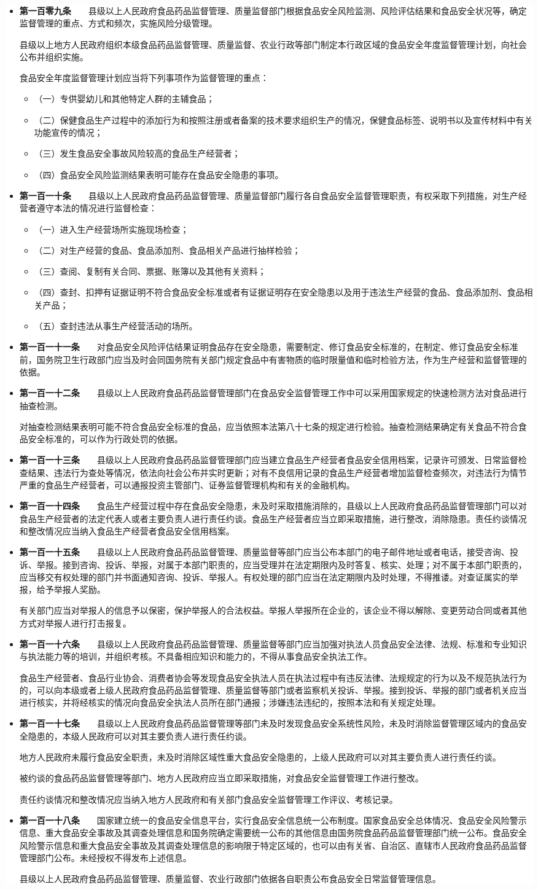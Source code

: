 - **第一百零九条**　　县级以上人民政府食品药品监督管理、质量监督部门根据食品安全风险监测、风险评估结果和食品安全状况等，确定监督管理的重点、方式和频次，实施风险分级管理。

  县级以上地方人民政府组织本级食品药品监督管理、质量监督、农业行政等部门制定本行政区域的食品安全年度监督管理计划，向社会公布并组织实施。

  食品安全年度监督管理计划应当将下列事项作为监督管理的重点：

  - （一）专供婴幼儿和其他特定人群的主辅食品；

  - （二）保健食品生产过程中的添加行为和按照注册或者备案的技术要求组织生产的情况，保健食品标签、说明书以及宣传材料中有关功能宣传的情况；

  - （三）发生食品安全事故风险较高的食品生产经营者；

  - （四）食品安全风险监测结果表明可能存在食品安全隐患的事项。

- **第一百一十条**　　县级以上人民政府食品药品监督管理、质量监督部门履行各自食品安全监督管理职责，有权采取下列措施，对生产经营者遵守本法的情况进行监督检查：

  - （一）进入生产经营场所实施现场检查；

  - （二）对生产经营的食品、食品添加剂、食品相关产品进行抽样检验；

  - （三）查阅、复制有关合同、票据、账簿以及其他有关资料；

  - （四）查封、扣押有证据证明不符合食品安全标准或者有证据证明存在安全隐患以及用于违法生产经营的食品、食品添加剂、食品相关产品；

  - （五）查封违法从事生产经营活动的场所。

- **第一百一十一条**　　对食品安全风险评估结果证明食品存在安全隐患，需要制定、修订食品安全标准的，在制定、修订食品安全标准前，国务院卫生行政部门应当及时会同国务院有关部门规定食品中有害物质的临时限量值和临时检验方法，作为生产经营和监督管理的依据。

- **第一百一十二条**　　县级以上人民政府食品药品监督管理部门在食品安全监督管理工作中可以采用国家规定的快速检测方法对食品进行抽查检测。

  对抽查检测结果表明可能不符合食品安全标准的食品，应当依照本法第八十七条的规定进行检验。抽查检测结果确定有关食品不符合食品安全标准的，可以作为行政处罚的依据。

- **第一百一十三条**　　县级以上人民政府食品药品监督管理部门应当建立食品生产经营者食品安全信用档案，记录许可颁发、日常监督检查结果、违法行为查处等情况，依法向社会公布并实时更新；对有不良信用记录的食品生产经营者增加监督检查频次，对违法行为情节严重的食品生产经营者，可以通报投资主管部门、证券监督管理机构和有关的金融机构。

- **第一百一十四条**　　食品生产经营过程中存在食品安全隐患，未及时采取措施消除的，县级以上人民政府食品药品监督管理部门可以对食品生产经营者的法定代表人或者主要负责人进行责任约谈。食品生产经营者应当立即采取措施，进行整改，消除隐患。责任约谈情况和整改情况应当纳入食品生产经营者食品安全信用档案。

- **第一百一十五条**　　县级以上人民政府食品药品监督管理、质量监督等部门应当公布本部门的电子邮件地址或者电话，接受咨询、投诉、举报。接到咨询、投诉、举报，对属于本部门职责的，应当受理并在法定期限内及时答复、核实、处理；对不属于本部门职责的，应当移交有权处理的部门并书面通知咨询、投诉、举报人。有权处理的部门应当在法定期限内及时处理，不得推诿。对查证属实的举报，给予举报人奖励。

  有关部门应当对举报人的信息予以保密，保护举报人的合法权益。举报人举报所在企业的，该企业不得以解除、变更劳动合同或者其他方式对举报人进行打击报复。

- **第一百一十六条**　　县级以上人民政府食品药品监督管理、质量监督等部门应当加强对执法人员食品安全法律、法规、标准和专业知识与执法能力等的培训，并组织考核。不具备相应知识和能力的，不得从事食品安全执法工作。

  食品生产经营者、食品行业协会、消费者协会等发现食品安全执法人员在执法过程中有违反法律、法规规定的行为以及不规范执法行为的，可以向本级或者上级人民政府食品药品监督管理、质量监督等部门或者监察机关投诉、举报。接到投诉、举报的部门或者机关应当进行核实，并将经核实的情况向食品安全执法人员所在部门通报；涉嫌违法违纪的，按照本法和有关规定处理。

- **第一百一十七条**　　县级以上人民政府食品药品监督管理等部门未及时发现食品安全系统性风险，未及时消除监督管理区域内的食品安全隐患的，本级人民政府可以对其主要负责人进行责任约谈。

  地方人民政府未履行食品安全职责，未及时消除区域性重大食品安全隐患的，上级人民政府可以对其主要负责人进行责任约谈。

  被约谈的食品药品监督管理等部门、地方人民政府应当立即采取措施，对食品安全监督管理工作进行整改。

  责任约谈情况和整改情况应当纳入地方人民政府和有关部门食品安全监督管理工作评议、考核记录。

- **第一百一十八条**　　国家建立统一的食品安全信息平台，实行食品安全信息统一公布制度。国家食品安全总体情况、食品安全风险警示信息、重大食品安全事故及其调查处理信息和国务院确定需要统一公布的其他信息由国务院食品药品监督管理部门统一公布。食品安全风险警示信息和重大食品安全事故及其调查处理信息的影响限于特定区域的，也可以由有关省、自治区、直辖市人民政府食品药品监督管理部门公布。未经授权不得发布上述信息。

  县级以上人民政府食品药品监督管理、质量监督、农业行政部门依据各自职责公布食品安全日常监督管理信息。
